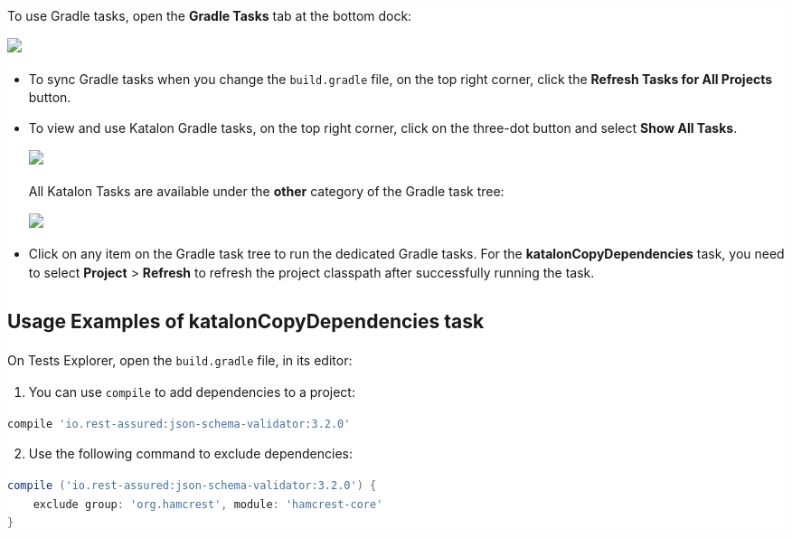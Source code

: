 To use Gradle tasks, open the **Gradle Tasks** tab at the bottom dock:

<img src="https://github.com/katalon-studio/docs-images/raw/master/katalon-studio/docs/gradle/gradle-tasks.png" width=100%>

* To sync Gradle tasks when you change the `build.gradle` file, on the top right corner, click the **Refresh Tasks for All Projects** button.

* To view and use Katalon Gradle tasks, on the top right corner, click on the three-dot button and select **Show All Tasks**.

   <img src="https://github.com/katalon-studio/docs-images/raw/master/katalon-studio/docs/gradle/context-menu.png" width=50%>

   All Katalon Tasks are available under the **other** category of the Gradle task tree: 

   <img src="https://github.com/katalon-studio/docs-images/raw/master/katalon-studio/docs/gradle/other-gradle.png" width=100%>

* Click on any item on the Gradle task tree to run the dedicated Gradle tasks. For the **katalonCopyDependencies** task, you need to select **Project** > **Refresh** to refresh the project classpath after successfully running the task.

## Usage Examples of katalonCopyDependencies task

On Tests Explorer, open the `build.gradle` file, in its editor:

1. You can use `compile` to add dependencies to a project:

```groovy
compile 'io.rest-assured:json-schema-validator:3.2.0'
```

2. Use the following command to exclude dependencies:

```groovy
compile ('io.rest-assured:json-schema-validator:3.2.0') {
   	exclude group: 'org.hamcrest', module: 'hamcrest-core' 
}
```